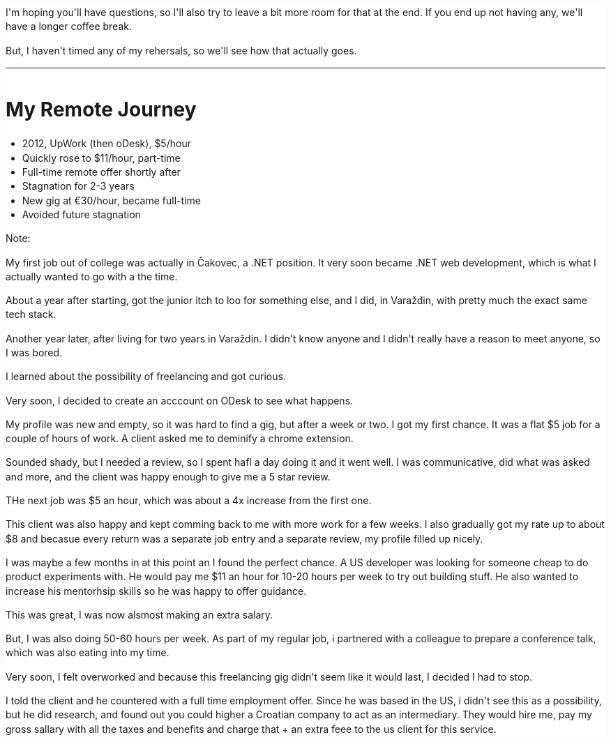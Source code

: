 I'm hoping you'll have questions, so I'll also try to leave a bit more room for that at the end. If you end up not having any, we'll have a longer coffee break.

But, I haven't timed any of my rehersals, so we'll see how that actually goes.

---

# My Remote Journey

* 2012, UpWork (then oDesk), \$5/hour
* Quickly rose to \$11/hour, part-time
* Full-time remote offer shortly after
* Stagnation for 2-3 years
* New gig at €30/hour, became full-time
* Avoided future stagnation

Note:

My first job out of college was actually in Čakovec, a .NET position. It very soon became .NET web development, which is what I actually wanted to go with a the time.

About a year after starting,  got the junior itch to loo for something else, and I did, in Varaždin, with pretty much the exact same tech stack.

Another year later, after living for two years in Varaždin. I didn't know anyone and I didn't really have a reason to meet anyone, so I was bored. 

I learned about the possibility of freelancing and got curious.

Very soon, I decided to create an acccount on ODesk to see what happens.

My profile was new and empty, so it was hard to find a gig, but after a week or two. I got my first chance. It was a flat $5 job for a couple of hours of work. A client asked me to deminify a chrome extension. 

Sounded shady, but I needed a review, so I spent hafl a day doing it and it went well. I was communicative, did what was asked and more, and the client was happy enough to give me a 5 star review.

THe next job was $5 an hour, which was about a 4x increase from the first one.

This client was also happy and kept comming back to me with more work for a few weeks. I also gradually got my rate up to about $8 and becasue every return was a separate job entry and a separate review, my profile filled up nicely.

I was maybe a few months in at this point an I found the perfect chance. A US developer was looking for someone cheap to do product experiments with. He would pay me $11 an hour for 10-20 hours per week to try out building stuff. He also wanted to increase his mentorhsip skills so he was happy to offer guidance.

This was great, I was now alsmost making an extra salary. 

But, I was also doing 50-60 hours per week. As part of my regular job, i partnered with a colleague to prepare a conference talk, which was also eating into my time. 

Very soon, I felt overworked and because this freelancing gig didn't seem like it would last, I decided I had to stop. 

I told the client and he countered with a full time employment offer. Since he was based in the US, i didn't see this as a possibility, but he did research, and found out you could higher a Croatian company to act as an intermediary. They would hire me, pay my gross sallary with all the taxes and benefits and charge that + an extra feee to the us client for this service.
